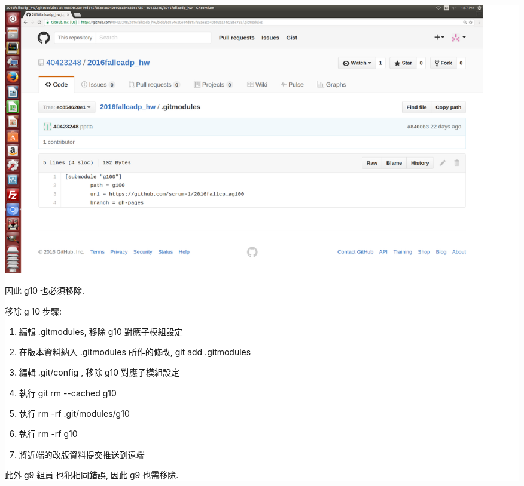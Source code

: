 <img src="./../images/Screenshot from 2016-10-22 13:57:43.png" width="800" />

因此 g10 也必須移除.

移除 g 10 步驟:

1. 編輯 .gitmodules, 移除 g10 對應子模組設定

2. 在版本資料納入 .gitmodules 所作的修改, git add .gitmodules

3. 編輯 .git/config , 移除 g10 對應子模組設定

4. 執行 git rm --cached g10

5. 執行 rm -rf .git/modules/g10

6. 執行 rm -rf g10

7. 將近端的改版資料提交推送到遠端

此外 g9 組員 也犯相同錯誤, 因此 g9 也需移除.
